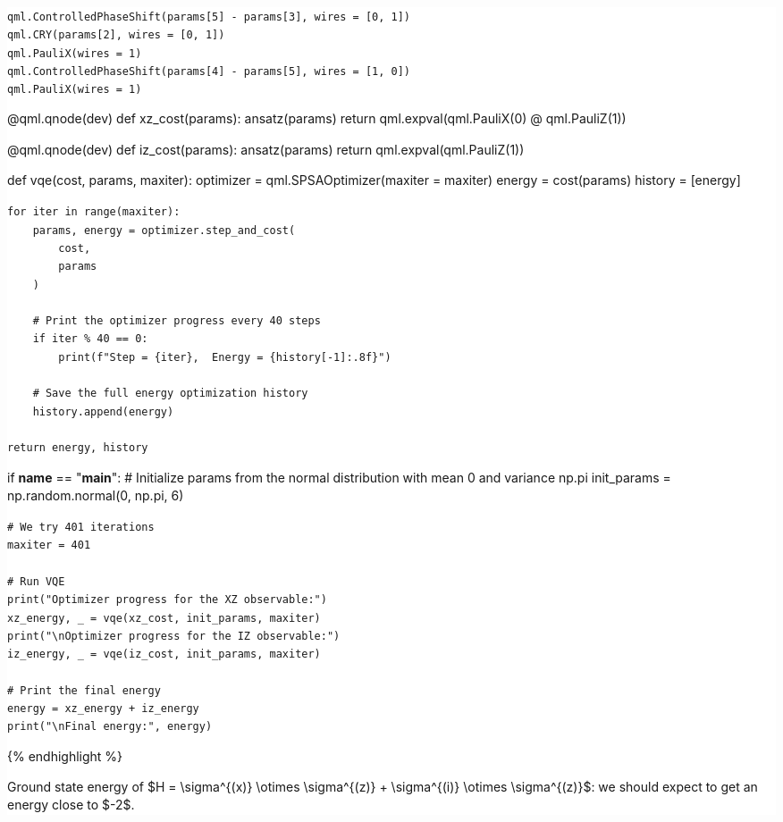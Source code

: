     qml.ControlledPhaseShift(params[5] - params[3], wires = [0, 1])
    qml.CRY(params[2], wires = [0, 1])
    qml.PauliX(wires = 1)
    qml.ControlledPhaseShift(params[4] - params[5], wires = [1, 0])
    qml.PauliX(wires = 1)

@qml.qnode(dev)
def xz_cost(params):
    ansatz(params)
    return qml.expval(qml.PauliX(0) @ qml.PauliZ(1))

@qml.qnode(dev)
def iz_cost(params):
    ansatz(params)
    return qml.expval(qml.PauliZ(1))

def vqe(cost, params, maxiter):
    optimizer = qml.SPSAOptimizer(maxiter = maxiter)
    energy = cost(params)
    history = [energy]

    for iter in range(maxiter):
        params, energy = optimizer.step_and_cost(
            cost,
            params
        )

        # Print the optimizer progress every 40 steps
        if iter % 40 == 0:
            print(f"Step = {iter},  Energy = {history[-1]:.8f}")
        
        # Save the full energy optimization history
        history.append(energy)
    
    return energy, history

if __name__ == "__main__":
    # Initialize params from the normal distribution with mean 0 and variance np.pi
    init_params = np.random.normal(0, np.pi, 6)
    
    # We try 401 iterations
    maxiter = 401

    # Run VQE
    print("Optimizer progress for the XZ observable:")
    xz_energy, _ = vqe(xz_cost, init_params, maxiter)
    print("\nOptimizer progress for the IZ observable:")
    iz_energy, _ = vqe(iz_cost, init_params, maxiter)

    # Print the final energy
    energy = xz_energy + iz_energy
    print("\nFinal energy:", energy)
{% endhighlight %}
<div class='caption'>
    <span class='caption-label'>
        Ground state energy of $H = \sigma^{(x)} \otimes \sigma^{(z)} + \sigma^{(i)} \otimes \sigma^{(z)}$:
    </span>
    we should expect to get an energy close to $-2$.